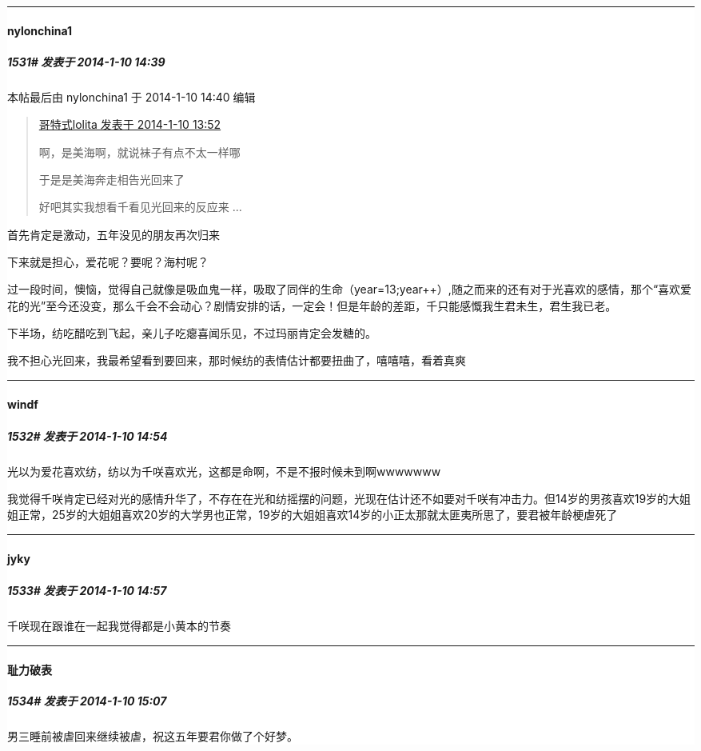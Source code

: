 
-----

####  nylonchina1  
##### 1531#       发表于 2014-1-10 14:39


 本帖最后由 nylonchina1 于 2014-1-10 14:40 编辑 
<blockquote><a href="httphttps://bbs.saraba1st.com/2b/forum.php?mod=redirect&amp;goto=findpost&amp;pid=24165728&amp;ptid=927657" target="_blank">哥特式lolita 发表于 2014-1-10 13:52</a>

啊，是美海啊，就说袜子有点不太一样哪

于是是美海奔走相告光回来了

好吧其实我想看千看见光回来的反应来 ...</blockquote>
首先肯定是激动，五年没见的朋友再次归来


下来就是担心，爱花呢？要呢？海村呢？


过一段时间，懊恼，觉得自己就像是吸血鬼一样，吸取了同伴的生命（year=13;year++）,随之而来的还有对于光喜欢的感情，那个“喜欢爱花的光”至今还没变，那么千会不会动心？剧情安排的话，一定会！但是年龄的差距，千只能感慨我生君未生，君生我已老。


下半场，纺吃醋吃到飞起，亲儿子吃瘪喜闻乐见，不过玛丽肯定会发糖的。


我不担心光回来，我最希望看到要回来，那时候纺的表情估计都要扭曲了，嘻嘻嘻，看着真爽


-----

####  windf  
##### 1532#       发表于 2014-1-10 14:54


光以为爱花喜欢纺，纺以为千咲喜欢光，这都是命啊，不是不报时候未到啊wwwwwww

我觉得千咲肯定已经对光的感情升华了，不存在在光和纺摇摆的问题，光现在估计还不如要对千咲有冲击力。但14岁的男孩喜欢19岁的大姐姐正常，25岁的大姐姐喜欢20岁的大学男也正常，19岁的大姐姐喜欢14岁的小正太那就太匪夷所思了，要君被年龄梗虐死了


-----

####  jyky  
##### 1533#       发表于 2014-1-10 14:57


千咲现在跟谁在一起我觉得都是小黄本的节奏


-----

####  耻力破表  
##### 1534#       发表于 2014-1-10 15:07


男三睡前被虐回来继续被虐，祝这五年要君你做了个好梦。

